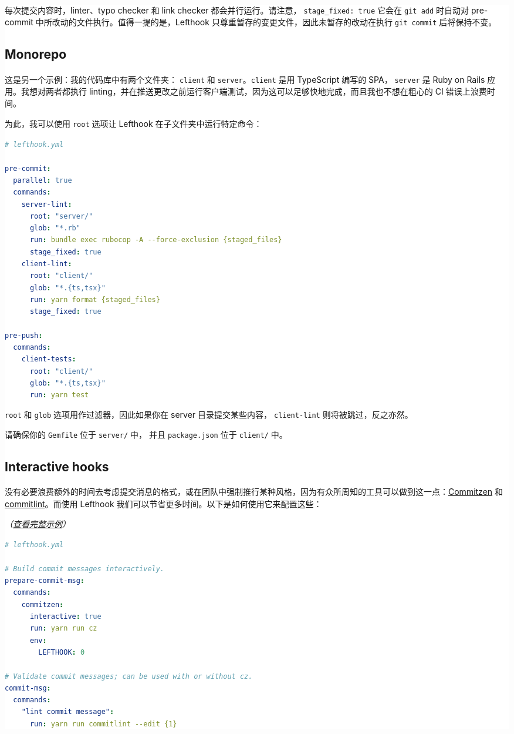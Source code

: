 每次提交内容时，linter、typo checker 和 link checker 都会并行运行。请注意， `stage_fixed: true` 它会在 `git add` 时自动对 pre-commit 中所改动的文件执行。值得一提的是，Lefthook 只尊重暂存的变更文件，因此未暂存的改动在执行 `git commit` 后将保持不变。

## Monorepo

这是另一个示例：我的代码库中有两个文件夹： `client` 和 `server`。`client` 是用 TypeScript 编写的 SPA， `server` 是 Ruby on Rails 应用。我想对两者都执行 linting，并在推送更改之前运行客户端测试，因为这可以足够快地完成，而且我也不想在粗心的 CI 错误上浪费时间。

为此，我可以使用 `root` 选项让 Lefthook 在子文件夹中运行特定命令：

```yaml
# lefthook.yml

pre-commit:
  parallel: true
  commands:
    server-lint:
      root: "server/"
      glob: "*.rb"
      run: bundle exec rubocop -A --force-exclusion {staged_files}
      stage_fixed: true
    client-lint:
      root: "client/"
      glob: "*.{ts,tsx}"
      run: yarn format {staged_files}
      stage_fixed: true

pre-push:
  commands:
    client-tests:
      root: "client/"
      glob: "*.{ts,tsx}"
      run: yarn test
```

`root` 和 `glob` 选项用作过滤器，因此如果你在 server 目录提交某些内容， `client-lint` 则将被跳过，反之亦然。

请确保你的 `Gemfile` 位于 `server/` 中， 并且 `package.json` 位于 `client/` 中。

## Interactive hooks

没有必要浪费额外的时间去考虑提交消息的格式，或在团队中强制推行某种风格，因为有众所周知的工具可以做到这一点：[Commitzen](https://github.com/commitizen/cz-cli) 和 [commitlint](https://github.com/conventional-changelog/commitlint)。而使用 Lefthook 我们可以节省更多时间。以下是如何使用它来配置这些：

_（[查看完整示例](https://github.com/evilmartians/lefthook/tree/master/examples/commitlint)）_

```yaml
# lefthook.yml

# Build commit messages interactively.
prepare-commit-msg:
  commands:
    commitzen:
      interactive: true
      run: yarn run cz
      env:
        LEFTHOOK: 0

# Validate commit messages; can be used with or without cz.
commit-msg:
  commands:
    "lint commit message":
      run: yarn run commitlint --edit {1}
```
